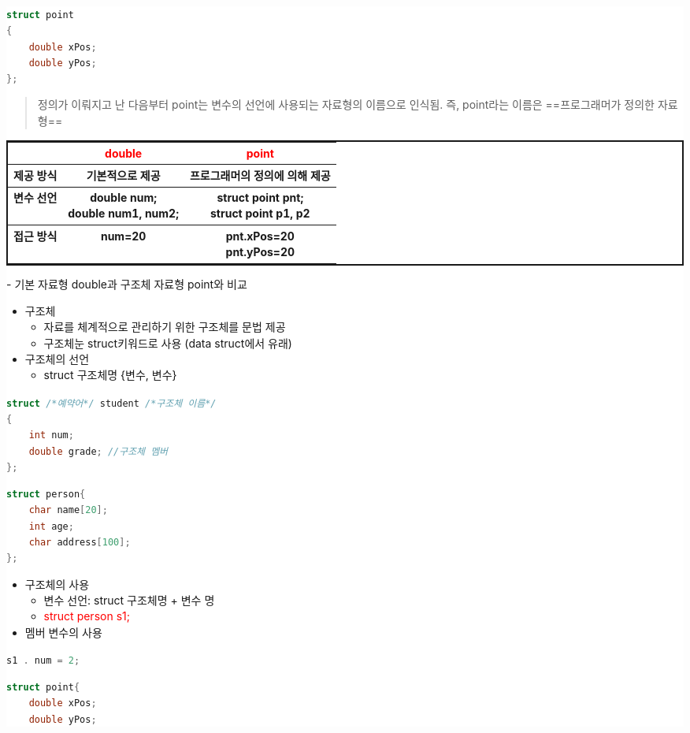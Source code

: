 ```c
struct point
{
	double xPos;
	double yPos;
};
```
> 정의가 이뤄지고 난 다음부터 point는 변수의 선언에 사용되는 자료형의 이름으로 인식됨.
> 즉, point라는 이름은 ==프로그래머가 정의한 자료형==


<table style="border: 2px solid">
<tr>
<th></th>
<th style="color:red">double</th>
<th style="color:red">point</th>
</tr>
<tr>
<th>제공 방식</th>
<th>기본적으로 제공</th>
<th>프로그래머의 정의에 의해 제공</th>
</tr>
<tr>
<th>변수 선언</th>
<th>double num;<br>double num1, num2;</th>
<th>struct point pnt;<br>struct point p1, p2</th>
</tr>
<tr>
<th>
접근 방식
<th>num=20</th>
<th>pnt.xPos=20<br>
pnt.yPos=20</th>
</tr>
</table>
- 기본 자료형 double과 구조체 자료형 point와 비교

- 구조체
	- 자료를 체계적으로 관리하기 위한 구조체를 문법 제공
	- 구조체눈 struct키워드로 사용 (data struct에서 유래)
- 구조체의 선언
	- struct 구조체명 {변수, 변수}
```c
struct /*예약어*/ student /*구조체 이름*/
{
	int num;
	double grade; //구조체 멤버
};
```
```c
struct person{
	char name[20];
	int age;
	char address[100];
};
```
- 구조체의 사용
	- 변수 선언: struct 구조체명 + 변수 명
	- <span style="color:red; font-size: ">struct person s1;</span>
- 멤버 변수의 사용
```c
s1 . num = 2;
```
```c
struct point{
	double xPos;
	double yPos;
```